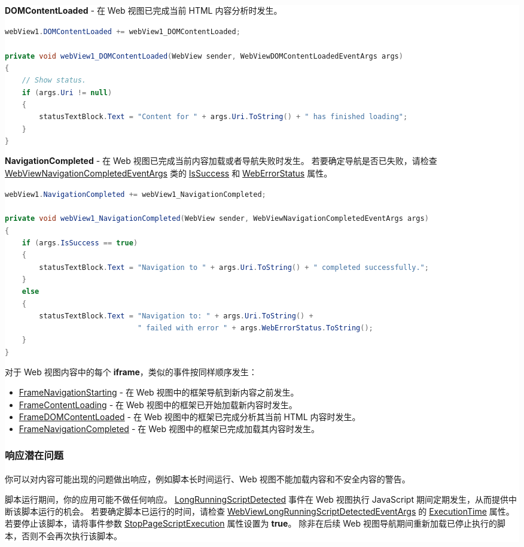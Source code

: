 **DOMContentLoaded** - 在 Web 视图已完成当前 HTML 内容分析时发生。 

```csharp
webView1.DOMContentLoaded += webView1_DOMContentLoaded;

private void webView1_DOMContentLoaded(WebView sender, WebViewDOMContentLoadedEventArgs args)
{
    // Show status.
    if (args.Uri != null)
    {
        statusTextBlock.Text = "Content for " + args.Uri.ToString() + " has finished loading";
    }
}
```

**NavigationCompleted** - 在 Web 视图已完成当前内容加载或者导航失败时发生。 若要确定导航是否已失败，请检查 [WebViewNavigationCompletedEventArgs](https://msdn.microsoft.com/library/windows/apps/xaml/windows.ui.xaml.controls.webviewnavigationcompletedeventargs.aspx) 类的 [IsSuccess](https://msdn.microsoft.com/library/windows/apps/xaml/windows.ui.xaml.controls.webviewnavigationcompletedeventargs.issuccess.aspx) 和 [WebErrorStatus](https://msdn.microsoft.com/library/windows/apps/xaml/windows.ui.xaml.controls.webviewnavigationcompletedeventargs.weberrorstatus.aspx) 属性。 

```csharp
webView1.NavigationCompleted += webView1_NavigationCompleted;

private void webView1_NavigationCompleted(WebView sender, WebViewNavigationCompletedEventArgs args)
{
    if (args.IsSuccess == true)
    {
        statusTextBlock.Text = "Navigation to " + args.Uri.ToString() + " completed successfully.";
    }
    else
    {
        statusTextBlock.Text = "Navigation to: " + args.Uri.ToString() + 
                               " failed with error " + args.WebErrorStatus.ToString();
    }
}
```

对于 Web 视图内容中的每个 **iframe**，类似的事件按同样顺序发生： 
- [FrameNavigationStarting](https://msdn.microsoft.com/library/windows/apps/xaml/windows.ui.xaml.controls.webview.framenavigationstarting.aspx) - 在 Web 视图中的框架导航到新内容之前发生。 
- [FrameContentLoading](https://msdn.microsoft.com/library/windows/apps/xaml/windows.ui.xaml.controls.webview.framecontentloading.aspx) - 在 Web 视图中的框架已开始加载新内容时发生。 
- [FrameDOMContentLoaded](https://msdn.microsoft.com/library/windows/apps/xaml/windows.ui.xaml.controls.webview.framedomcontentloaded.aspx) - 在 Web 视图中的框架已完成分析其当前 HTML 内容时发生。 
- [FrameNavigationCompleted](https://msdn.microsoft.com/library/windows/apps/xaml/windows.ui.xaml.controls.webview.framenavigationcompleted.aspx) - 在 Web 视图中的框架已完成加载其内容时发生。 

### <a name="responding-to-potential-problems"></a>响应潜在问题

你可以对内容可能出现的问题做出响应，例如脚本长时间运行、Web 视图不能加载内容和不安全内容的警告。 

脚本运行期间，你的应用可能不做任何响应。 [LongRunningScriptDetected](https://msdn.microsoft.com/library/windows/apps/xaml/windows.ui.xaml.controls.webview.longrunningscriptdetected.aspx) 事件在 Web 视图执行 JavaScript 期间定期发生，从而提供中断该脚本运行的机会。 若要确定脚本已运行的时间，请检查 [WebViewLongRunningScriptDetectedEventArgs](https://msdn.microsoft.com/library/windows/apps/xaml/windows.ui.xaml.controls.webviewlongrunningscriptdetectedeventargs.aspx) 的 [ExecutionTime](https://msdn.microsoft.com/library/windows/apps/xaml/windows.ui.xaml.controls.webviewlongrunningscriptdetectedeventargs.executiontime.aspx) 属性。 若要停止该脚本，请将事件参数 [StopPageScriptExecution](https://msdn.microsoft.com/library/windows/apps/xaml/windows.ui.xaml.controls.webviewlongrunningscriptdetectedeventargs.stoppagescriptexecution.aspx) 属性设置为 **true**。 除非在后续 Web 视图导航期间重新加载已停止执行的脚本，否则不会再次执行该脚本。 
